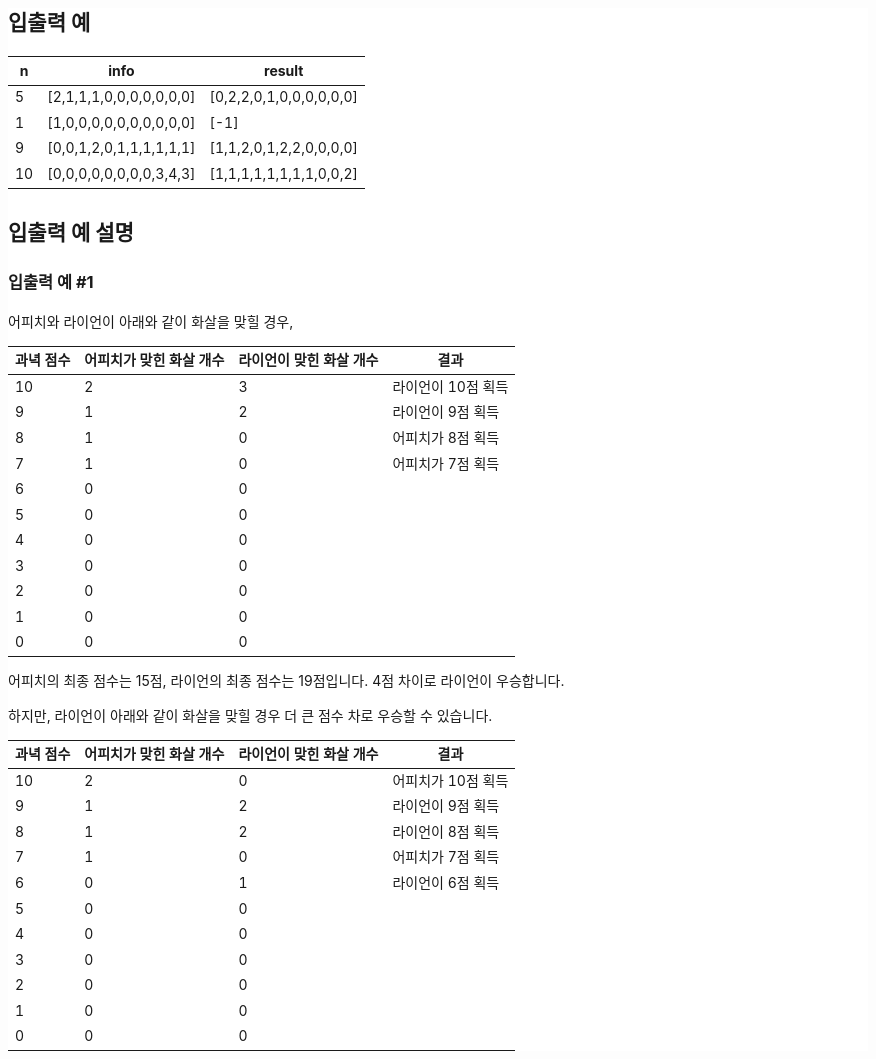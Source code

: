 ## 입출력 예
| n | info | result |
|---|------|--------|
| 5 | [2,1,1,1,0,0,0,0,0,0,0] | [0,2,2,0,1,0,0,0,0,0,0] |
| 1 | [1,0,0,0,0,0,0,0,0,0,0] | [-1] |
| 9 | [0,0,1,2,0,1,1,1,1,1,1] | [1,1,2,0,1,2,2,0,0,0,0] |
| 10 | [0,0,0,0,0,0,0,0,3,4,3] | [1,1,1,1,1,1,1,1,0,0,2] |


## 입출력 예 설명
### 입출력 예 #1

어피치와 라이언이 아래와 같이 화살을 맞힐 경우,

| 과녁 점수 | 어피치가 맞힌 화살 개수 | 라이언이 맞힌 화살 개수 | 결과 |
|---|---|---|---|
| 10 | 2 | 3 | 라이언이 10점 획득 |
| 9 | 1 | 2 | 라이언이 9점 획득 |
| 8 | 1 | 0 | 어피치가 8점 획득 |
| 7 | 1 | 0 | 어피치가 7점 획득 |
| 6 | 0 | 0 |  |
| 5 | 0 | 0 |  |
| 4 | 0 | 0 |  |
| 3 | 0 | 0 |  |
| 2 | 0 | 0 |  |
| 1 | 0 | 0 |  |
| 0 | 0 | 0 |  |

어피치의 최종 점수는 15점, 라이언의 최종 점수는 19점입니다. 4점 차이로 라이언이 우승합니다.

하지만, 라이언이 아래와 같이 화살을 맞힐 경우 더 큰 점수 차로 우승할 수 있습니다.

| 과녁 점수 | 어피치가 맞힌 화살 개수 | 라이언이 맞힌 화살 개수 | 결과 |
|---|---|---|---|
| 10 | 2 | 0 | 어피치가 10점 획득 |
| 9 | 1 | 2 | 라이언이 9점 획득 |
| 8 | 1 | 2 | 라이언이 8점 획득 |
| 7 | 1 | 0 | 어피치가 7점 획득 |
| 6 | 0 | 1 | 라이언이 6점 획득 |
| 5 | 0 | 0 |  |
| 4 | 0 | 0 |  |
| 3 | 0 | 0 |  |
| 2 | 0 | 0 |  |
| 1 | 0 | 0 |  |
| 0 | 0 | 0 |  |
